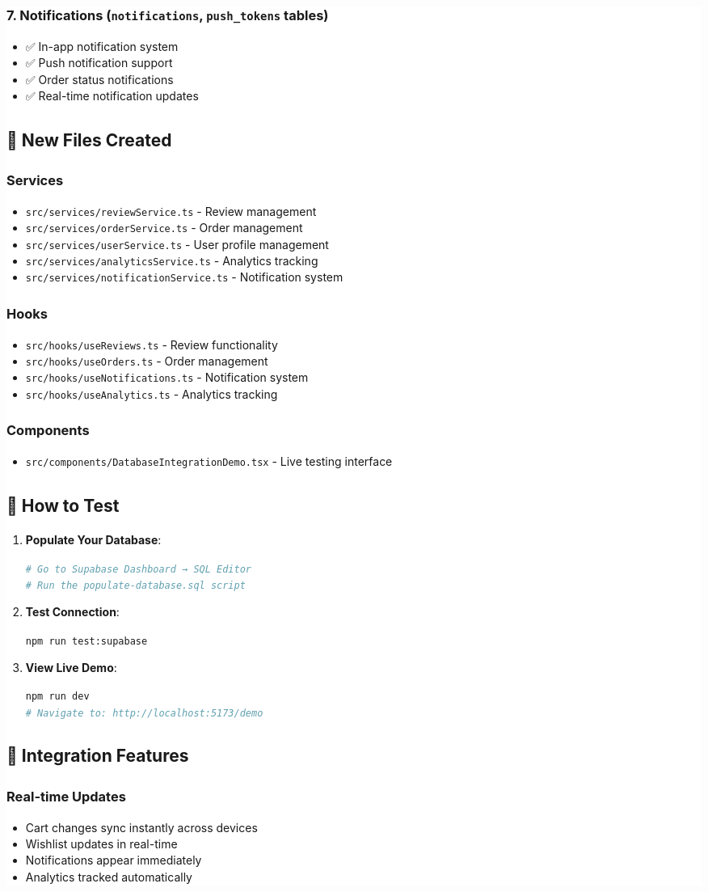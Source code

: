 ### 7. **Notifications** (`notifications`, `push_tokens` tables)
- ✅ In-app notification system
- ✅ Push notification support
- ✅ Order status notifications
- ✅ Real-time notification updates

## 📁 New Files Created

### Services
- `src/services/reviewService.ts` - Review management
- `src/services/orderService.ts` - Order management  
- `src/services/userService.ts` - User profile management
- `src/services/analyticsService.ts` - Analytics tracking
- `src/services/notificationService.ts` - Notification system

### Hooks
- `src/hooks/useReviews.ts` - Review functionality
- `src/hooks/useOrders.ts` - Order management
- `src/hooks/useNotifications.ts` - Notification system
- `src/hooks/useAnalytics.ts` - Analytics tracking

### Components
- `src/components/DatabaseIntegrationDemo.tsx` - Live testing interface

## 🚀 How to Test

1. **Populate Your Database**:
   ```bash
   # Go to Supabase Dashboard → SQL Editor
   # Run the populate-database.sql script
   ```

2. **Test Connection**:
   ```bash
   npm run test:supabase
   ```

3. **View Live Demo**:
   ```bash
   npm run dev
   # Navigate to: http://localhost:5173/demo
   ```

## 🔧 Integration Features

### Real-time Updates
- Cart changes sync instantly across devices
- Wishlist updates in real-time
- Notifications appear immediately
- Analytics tracked automatically
